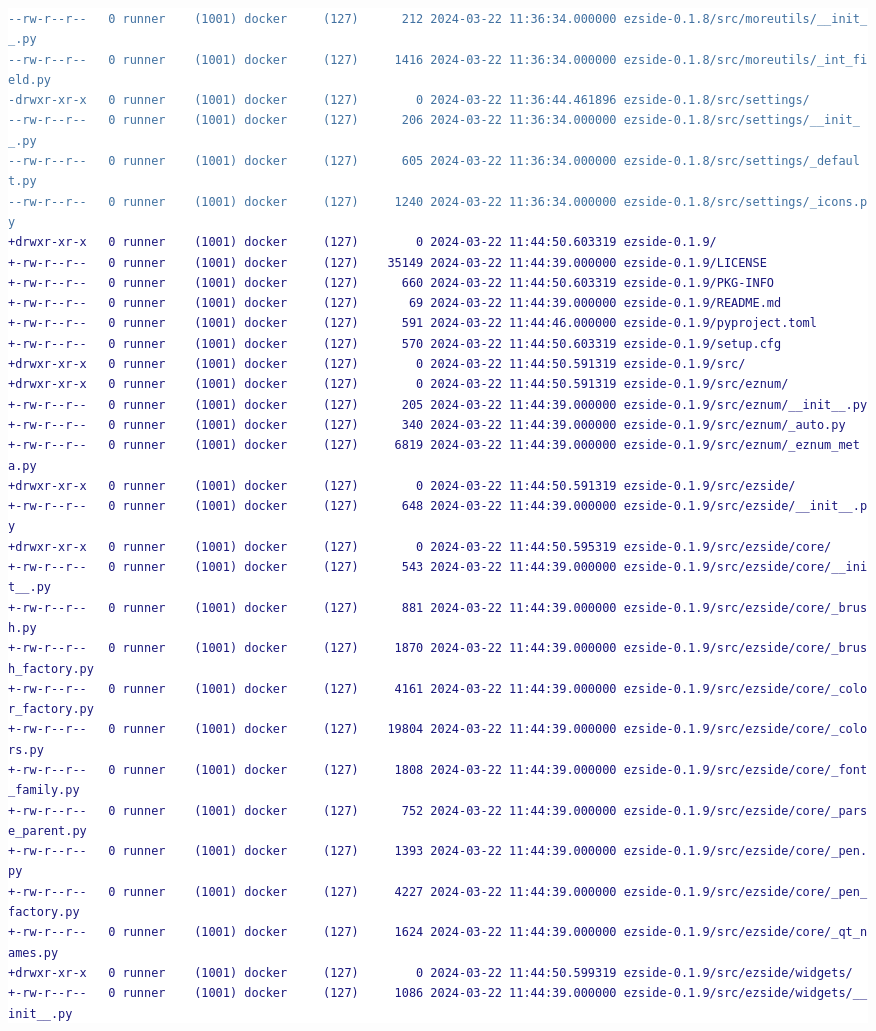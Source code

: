 ```diff
--rw-r--r--   0 runner    (1001) docker     (127)      212 2024-03-22 11:36:34.000000 ezside-0.1.8/src/moreutils/__init__.py
--rw-r--r--   0 runner    (1001) docker     (127)     1416 2024-03-22 11:36:34.000000 ezside-0.1.8/src/moreutils/_int_field.py
-drwxr-xr-x   0 runner    (1001) docker     (127)        0 2024-03-22 11:36:44.461896 ezside-0.1.8/src/settings/
--rw-r--r--   0 runner    (1001) docker     (127)      206 2024-03-22 11:36:34.000000 ezside-0.1.8/src/settings/__init__.py
--rw-r--r--   0 runner    (1001) docker     (127)      605 2024-03-22 11:36:34.000000 ezside-0.1.8/src/settings/_default.py
--rw-r--r--   0 runner    (1001) docker     (127)     1240 2024-03-22 11:36:34.000000 ezside-0.1.8/src/settings/_icons.py
+drwxr-xr-x   0 runner    (1001) docker     (127)        0 2024-03-22 11:44:50.603319 ezside-0.1.9/
+-rw-r--r--   0 runner    (1001) docker     (127)    35149 2024-03-22 11:44:39.000000 ezside-0.1.9/LICENSE
+-rw-r--r--   0 runner    (1001) docker     (127)      660 2024-03-22 11:44:50.603319 ezside-0.1.9/PKG-INFO
+-rw-r--r--   0 runner    (1001) docker     (127)       69 2024-03-22 11:44:39.000000 ezside-0.1.9/README.md
+-rw-r--r--   0 runner    (1001) docker     (127)      591 2024-03-22 11:44:46.000000 ezside-0.1.9/pyproject.toml
+-rw-r--r--   0 runner    (1001) docker     (127)      570 2024-03-22 11:44:50.603319 ezside-0.1.9/setup.cfg
+drwxr-xr-x   0 runner    (1001) docker     (127)        0 2024-03-22 11:44:50.591319 ezside-0.1.9/src/
+drwxr-xr-x   0 runner    (1001) docker     (127)        0 2024-03-22 11:44:50.591319 ezside-0.1.9/src/eznum/
+-rw-r--r--   0 runner    (1001) docker     (127)      205 2024-03-22 11:44:39.000000 ezside-0.1.9/src/eznum/__init__.py
+-rw-r--r--   0 runner    (1001) docker     (127)      340 2024-03-22 11:44:39.000000 ezside-0.1.9/src/eznum/_auto.py
+-rw-r--r--   0 runner    (1001) docker     (127)     6819 2024-03-22 11:44:39.000000 ezside-0.1.9/src/eznum/_eznum_meta.py
+drwxr-xr-x   0 runner    (1001) docker     (127)        0 2024-03-22 11:44:50.591319 ezside-0.1.9/src/ezside/
+-rw-r--r--   0 runner    (1001) docker     (127)      648 2024-03-22 11:44:39.000000 ezside-0.1.9/src/ezside/__init__.py
+drwxr-xr-x   0 runner    (1001) docker     (127)        0 2024-03-22 11:44:50.595319 ezside-0.1.9/src/ezside/core/
+-rw-r--r--   0 runner    (1001) docker     (127)      543 2024-03-22 11:44:39.000000 ezside-0.1.9/src/ezside/core/__init__.py
+-rw-r--r--   0 runner    (1001) docker     (127)      881 2024-03-22 11:44:39.000000 ezside-0.1.9/src/ezside/core/_brush.py
+-rw-r--r--   0 runner    (1001) docker     (127)     1870 2024-03-22 11:44:39.000000 ezside-0.1.9/src/ezside/core/_brush_factory.py
+-rw-r--r--   0 runner    (1001) docker     (127)     4161 2024-03-22 11:44:39.000000 ezside-0.1.9/src/ezside/core/_color_factory.py
+-rw-r--r--   0 runner    (1001) docker     (127)    19804 2024-03-22 11:44:39.000000 ezside-0.1.9/src/ezside/core/_colors.py
+-rw-r--r--   0 runner    (1001) docker     (127)     1808 2024-03-22 11:44:39.000000 ezside-0.1.9/src/ezside/core/_font_family.py
+-rw-r--r--   0 runner    (1001) docker     (127)      752 2024-03-22 11:44:39.000000 ezside-0.1.9/src/ezside/core/_parse_parent.py
+-rw-r--r--   0 runner    (1001) docker     (127)     1393 2024-03-22 11:44:39.000000 ezside-0.1.9/src/ezside/core/_pen.py
+-rw-r--r--   0 runner    (1001) docker     (127)     4227 2024-03-22 11:44:39.000000 ezside-0.1.9/src/ezside/core/_pen_factory.py
+-rw-r--r--   0 runner    (1001) docker     (127)     1624 2024-03-22 11:44:39.000000 ezside-0.1.9/src/ezside/core/_qt_names.py
+drwxr-xr-x   0 runner    (1001) docker     (127)        0 2024-03-22 11:44:50.599319 ezside-0.1.9/src/ezside/widgets/
+-rw-r--r--   0 runner    (1001) docker     (127)     1086 2024-03-22 11:44:39.000000 ezside-0.1.9/src/ezside/widgets/__init__.py
```